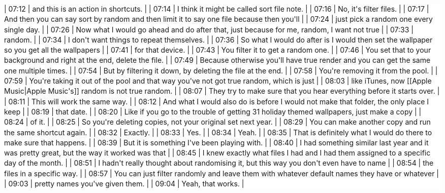 | 07:12      | and this is an action in shortcuts.                                                                  |
| 07:14      | I think it might be called sort file note.                                                           |
| 07:16      | No, it's filter files.                                                                               |
| 07:17      | And then you can say sort by random and then limit it to say one file because then you'll            |
| 07:24      | just pick a random one every single day.                                                             |
| 07:26      | Now what I would go ahead and do after that, just because for me, random, I want not true            |
| 07:33      | random.                                                                                              |
| 07:34      | I don't want things to repeat themselves.                                                            |
| 07:36      | So what I would do after is I would then set the wallpaper so you get all the wallpapers             |
| 07:41      | for that device.                                                                                     |
| 07:43      | You filter it to get a random one.                                                                   |
| 07:46      | You set that to your background and right at the end, delete the file.                               |
| 07:49      | Because otherwise you'll have true render and you can get the same one multiple times.               |
| 07:54      | But by filtering it down, by deleting the file at the end.                                           |
| 07:58      | You're removing it from the pool.                                                                    |
| 07:59      | You're taking it out of the pool and that way you've not got true random, which is just              |
| 08:03      | like iTunes, now [[Apple Music\|Apple Music's]] random is not true random.                                            |
| 08:07      | They try to make sure that you hear everything before it starts over.                                |
| 08:11      | This will work the same way.                                                                         |
| 08:12      | And what I would also do is before I would not make that folder, the only place I keep               |
| 08:19      | that date.                                                                                           |
| 08:20      | Like if you go to the trouble of getting 31 holiday themed wallpapers, just make a copy              |
| 08:24      | of it.                                                                                               |
| 08:25      | So you're deleting copies, not your original set next year.                                          |
| 08:29      | You can make another copy and run the same shortcut again.                                           |
| 08:32      | Exactly.                                                                                             |
| 08:33      | Yes.                                                                                                 |
| 08:34      | Yeah.                                                                                                |
| 08:35      | That is definitely what I would do there to make sure that happens.                                  |
| 08:39      | But it is something I've been playing with.                                                          |
| 08:40      | I had something similar last year and it was pretty great, but the way it worked was that            |
| 08:45      | I knew exactly what files I had and I had them assigned to a specific day of the month.              |
| 08:51      | I hadn't really thought about randomising it, but this way you don't even have to name               |
| 08:54      | the files in a specific way.                                                                         |
| 08:57      | You can just filter randomly and leave them with whatever default names they have or whatever        |
| 09:03      | pretty names you've given them.                                                                      |
| 09:04      | Yeah, that works.                                                                                    |